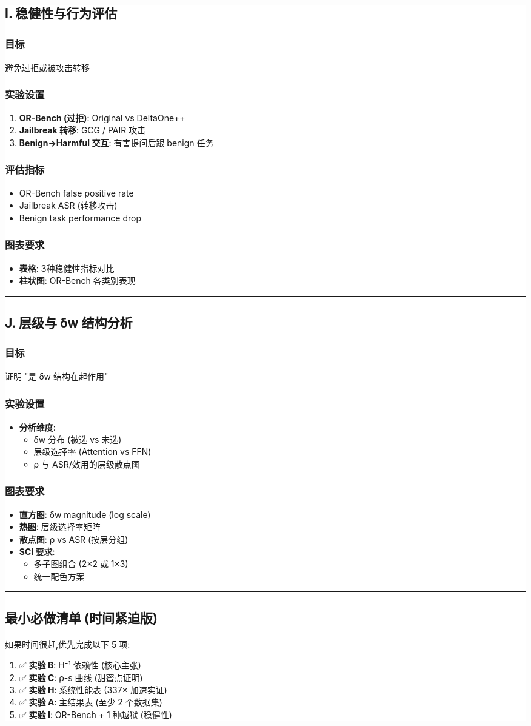 ## I. 稳健性与行为评估

### 目标
避免过拒或被攻击转移

### 实验设置
1. **OR-Bench (过拒)**: Original vs DeltaOne++
2. **Jailbreak 转移**: GCG / PAIR 攻击
3. **Benign→Harmful 交互**: 有害提问后跟 benign 任务

### 评估指标
- OR-Bench false positive rate
- Jailbreak ASR (转移攻击)
- Benign task performance drop

### 图表要求
- **表格**: 3种稳健性指标对比
- **柱状图**: OR-Bench 各类别表现

---

## J. 层级与 δw 结构分析

### 目标
证明 "是 δw 结构在起作用"

### 实验设置
- **分析维度**:
  - δw 分布 (被选 vs 未选)
  - 层级选择率 (Attention vs FFN)
  - ρ 与 ASR/效用的层级散点图

### 图表要求
- **直方图**: δw magnitude (log scale)
- **热图**: 层级选择率矩阵
- **散点图**: ρ vs ASR (按层分组)
- **SCI 要求**:
  - 多子图组合 (2×2 或 1×3)
  - 统一配色方案

---

## 最小必做清单 (时间紧迫版)

如果时间很赶,优先完成以下 5 项:

1. ✅ **实验 B**: H⁻¹ 依赖性 (核心主张)
2. ✅ **实验 C**: ρ-s 曲线 (甜蜜点证明)
3. ✅ **实验 H**: 系统性能表 (337× 加速实证)
4. ✅ **实验 A**: 主结果表 (至少 2 个数据集)
5. ✅ **实验 I**: OR-Bench + 1 种越狱 (稳健性)
